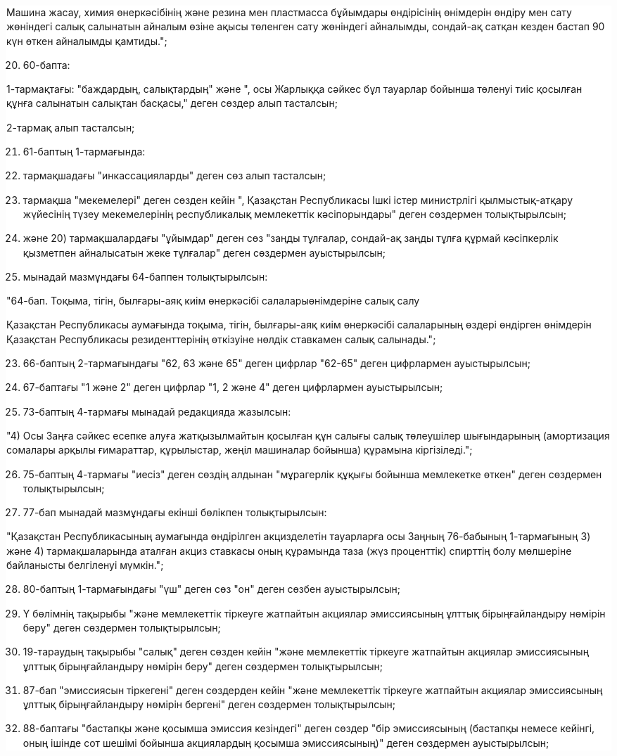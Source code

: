 Машина жасау, химия өнеркәсiбiнiң және резина мен пластмасса бұйымдары өндiрiсiнiң өнiмдерiн өндiру мен сату жөнiндегi салық салынатын айналым өзiне ақысы төленген сату жөнiндегi айналымды, сондай-ақ сатқан кезден бастап 90 күн өткен айналымды қамтиды.";

20) 60-бапта:

1-тармақтағы: "баждардың, салықтардың" және ", осы Жарлыққа сәйкес бұл тауарлар бойынша төленуi тиiс қосылған құнға салынатын салықтан басқасы," деген сөздер алып тасталсын;

2-тармақ алып тасталсын;

21) 61-баптың 1-тармағында:

2) тармақшадағы "инкассацияларды" деген сөз алып тасталсын;

18) тармақша "мекемелерi" деген сөзден кейiн ", Қазақстан Республикасы Iшкi iстер министрлiгi қылмыстық-атқару жүйесiнiң түзеу мекемелерiнiң республикалық мемлекеттiк кәсiпорындары" деген сөздермен толықтырылсын;

19) және 20) тармақшалардағы "ұйымдар" деген сөз "заңды тұлғалар, сондай-ақ заңды тұлға құрмай кәсiпкерлiк қызметпен айналысатын жеке тұлғалар" деген сөздермен ауыстырылсын;

22) мынадай мазмұндағы 64-баппен толықтырылсын:

"64-бап. Тоқыма, тiгiн, былғары-аяқ киiм өнеркәсiбi салаларыөнiмдерiне салық салу

Қазақстан Республикасы аумағында тоқыма, тiгiн, былғары-аяқ киiм өнеркәсiбi салаларының өздерi өндiрген өнiмдерiн Қазақстан Республикасы резиденттерiнiң өткiзуiне нөлдiк ставкамен салық салынады.";

23) 66-баптың 2-тармағындағы "62, 63 және 65" деген цифрлар "62-65" деген цифрлармен ауыстырылсын;

24) 67-баптағы "1 және 2" деген цифрлар "1, 2 және 4" деген цифрлармен ауыстырылсын;

25) 73-баптың 4-тармағы мынадай редакцияда жазылсын:

"4) Осы Заңға сәйкес есепке алуға жатқызылмайтын қосылған құн салығы салық төлеушiлер шығындарының (амортизация сомалары арқылы ғимараттар, құрылыстар, жеңiл машиналар бойынша) құрамына кiргiзiледі.";

26) 75-баптың 4-тармағы "иесiз" деген сөздiң алдынан "мұрагерлiк құқығы бойынша мемлекетке өткен" деген сөздермен толықтырылсын;

27) 77-бап мынадай мазмұндағы екiншi бөлiкпен толықтырылсын:

"Қазақстан Республикасының аумағында өндiрiлген акцизделетiн тауарларға осы Заңның 76-бабының 1-тармағының 3) және 4) тармақшаларында аталған акциз ставкасы оның құрамында таза (жүз проценттiк) спирттiң болу мөлшерiне байланысты белгiленуi мүмкiн.";

28) 80-баптың 1-тармағындағы "үш" деген сөз "он" деген сөзбен ауыстырылсын;

29) Y бөлiмнің тақырыбы "және мемлекеттiк тiркеуге жатпайтын акциялар эмиссиясының ұлттық бiрыңғайландыру нөмiрiн беру" деген сөздермен толықтырылсын;

30) 19-тараудың тақырыбы "салық" деген сөзден кейiн "және мемлекеттiк тiркеуге жатпайтын акциялар эмиссиясының ұлттық бiрыңғайландыру нөмiрiн беру" деген сөздермен толықтырылсын;

31) 87-бап "эмиссиясын тiркегенi" деген сөздерден кейiн "және мемлекеттiк тiркеуге жатпайтын акциялар эмиссиясының ұлттық бiрыңғайландыру нөмiрiн бергенi" деген сөздермен толықтырылсын;

32) 88-баптағы "бастапқы және қосымша эмиссия кезiндегi" деген сөздер "бiр эмиссиясының (бастапқы немесе кейiнгi, оның iшiнде сот шешiмi бойынша акциялардың қосымша эмиссиясының)" деген сөздермен ауыстырылсын;
